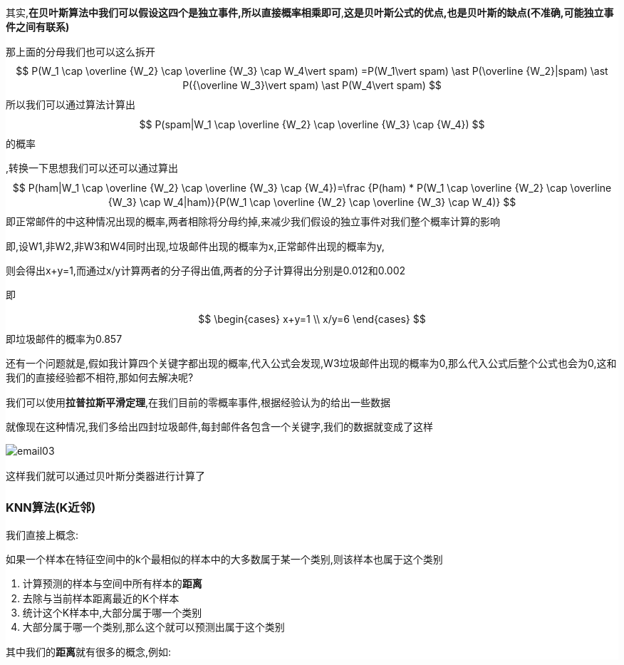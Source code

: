 其实,**在贝叶斯算法中我们可以假设这四个是独立事件,所以直接概率相乘即可**,**这是贝叶斯公式的优点,也是贝叶斯的缺点(不准确,可能独立事件之间有联系)**

那上面的分母我们也可以这么拆开
$$
P(W_1 \cap \overline {W_2} \cap \overline {W_3} \cap W_4\vert spam) =P(W_1\vert spam) \ast P(\overline {W_2}|spam) \ast P({\overline W_3}\vert spam) \ast P(W_4\vert spam)
$$
所以我们可以通过算法计算出
$$
P(spam|W_1 \cap \overline {W_2} \cap \overline {W_3} \cap {W_4})
$$
的概率

,转换一下思想我们可以还可以通过算出
$$
P(ham|W_1 \cap \overline {W_2} \cap \overline {W_3} \cap {W_4})=\frac {P(ham) * P(W_1 \cap \overline {W_2} \cap \overline {W_3} \cap W_4|ham)}{P(W_1 \cap \overline {W_2} \cap \overline {W_3} \cap W_4)}
$$
即正常邮件的中这种情况出现的概率,两者相除将分母约掉,来减少我们假设的独立事件对我们整个概率计算的影响

即,设W1,非W2,非W3和W4同时出现,垃圾邮件出现的概率为x,正常邮件出现的概率为y,

则会得出x+y=1,而通过x/y计算两者的分子得出值,两者的分子计算得出分别是0.012和0.002

即

$$
\begin{cases}
x+y=1 \\
x/y=6
 \end{cases}
$$
即垃圾邮件的概率为0.857

还有一个问题就是,假如我计算四个关键字都出现的概率,代入公式会发现,W3垃圾邮件出现的概率为0,那么代入公式后整个公式也会为0,这和我们的直接经验都不相符,那如何去解决呢?

我们可以使用**拉普拉斯平滑定理**,在我们目前的零概率事件,根据经验认为的给出一些数据

就像现在这种情况,我们多给出四封垃圾邮件,每封邮件各包含一个关键字,我们的数据就变成了这样

![email03](http://picture.lemcoden.xyz/machine_learning/Bayes_email_03.png)

这样我们就可以通过贝叶斯分类器进行计算了

### KNN算法(K近邻)

我们直接上概念:

如果一个样本在特征空间中的k个最相似的样本中的大多数属于某一个类别,则该样本也属于这个类别

1. 计算预测的样本与空间中所有样本的**距离**
2. 去除与当前样本距离最近的K个样本
3. 统计这个K样本中,大部分属于哪一个类别
4. 大部分属于哪一个类别,那么这个就可以预测出属于这个类别

其中我们的**距离**就有很多的概念,例如:
